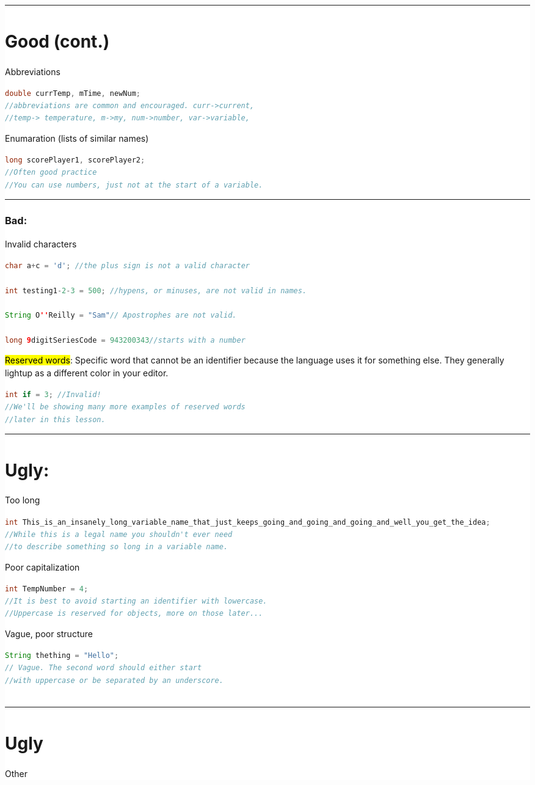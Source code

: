 ```java
```
---
# Good (cont.)
Abbreviations
```java
double currTemp, mTime, newNum; 
//abbreviations are common and encouraged. curr->current, 
//temp-> temperature, m->my, num->number, var->variable,
```
Enumaration (lists of similar names)
```java
long scorePlayer1, scorePlayer2; 
//Often good practice
//You can use numbers, just not at the start of a variable.
```
---
### Bad:
Invalid characters
```java
char a+c = 'd'; //the plus sign is not a valid character 

int testing1-2-3 = 500; //hypens, or minuses, are not valid in names.

String O''Reilly = "Sam"// Apostrophes are not valid.

long 9digitSeriesCode = 943200343//starts with a number
```
<mark>Reserved words</mark>: Specific word that cannot be an identifier because the language uses it for something else. They generally lightup as a different color in your editor.
```java
int if = 3; //Invalid!
//We'll be showing many more examples of reserved words
//later in this lesson.
```

---
# Ugly:
Too long
```java
int This_is_an_insanely_long_variable_name_that_just_keeps_going_and_going_and_going_and_well_you_get_the_idea;
//While this is a legal name you shouldn't ever need
//to describe something so long in a variable name.
```
Poor capitalization
```java
int TempNumber = 4; 
//It is best to avoid starting an identifier with lowercase.
//Uppercase is reserved for objects, more on those later... 
```
Vague, poor structure
```java
String thething = "Hello";
// Vague. The second word should either start 
//with uppercase or be separated by an underscore. 
 
```
---
# Ugly
Other